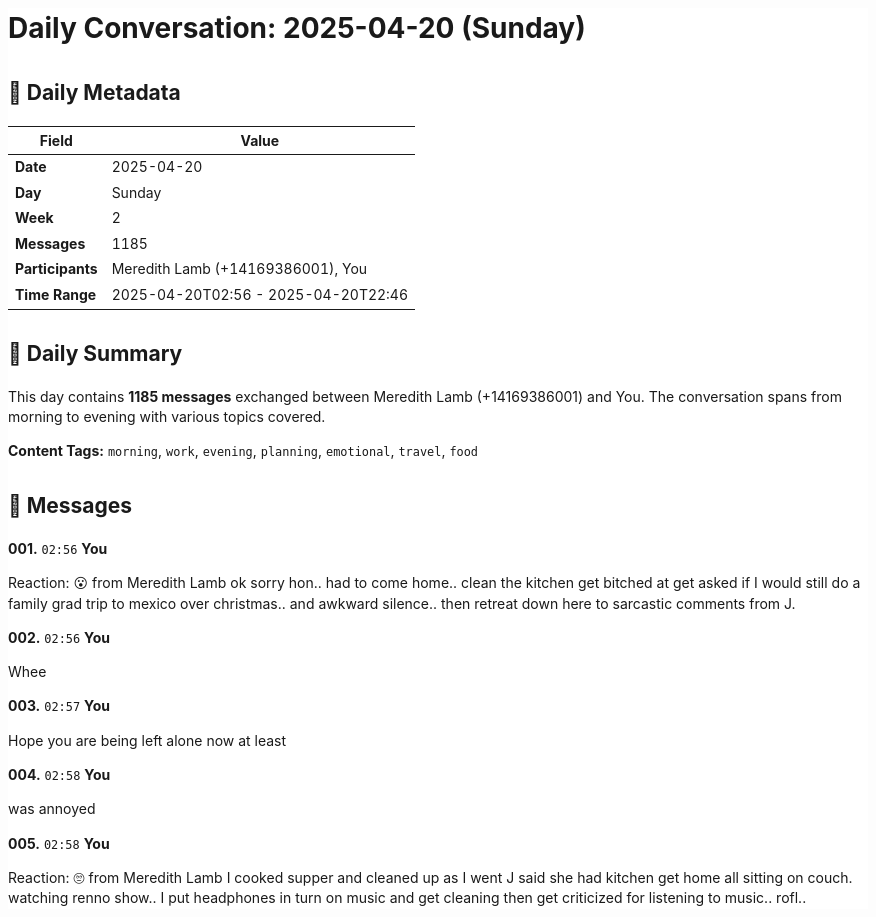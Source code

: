 # Daily Conversation: 2025-04-20 (Sunday)

## 📅 Daily Metadata

| Field | Value |
|-------|-------|
| **Date** | 2025-04-20 |
| **Day** | Sunday |
| **Week** | 2 |
| **Messages** | 1185 |
| **Participants** | Meredith Lamb (+14169386001), You |
| **Time Range** | 2025-04-20T02:56 - 2025-04-20T22:46 |

## 📝 Daily Summary

This day contains **1185 messages** exchanged between Meredith Lamb (+14169386001) and You. The conversation spans from morning to evening with various topics covered.

**Content Tags:** `morning`, `work`, `evening`, `planning`, `emotional`, `travel`, `food`

## 💬 Messages

**001.** `02:56` **You**

Reaction: 😮 from Meredith Lamb
ok sorry hon\.\. had to come home\.\. clean the kitchen get bitched at get asked if I would still do a family grad trip to mexico over christmas\.\. and awkward silence\.\. then retreat down here to sarcastic comments from J\.


**002.** `02:56` **You**

Whee


**003.** `02:57` **You**

Hope you are being left alone now at least


**004.** `02:58` **You**

was annoyed


**005.** `02:58` **You**

Reaction: 🙄 from Meredith Lamb
I cooked supper and cleaned up as I went J said she had kitchen get home all sitting on couch\. watching renno show\.\. I put headphones in turn on music and get cleaning then get criticized for listening to music\.\. rofl\.\.
